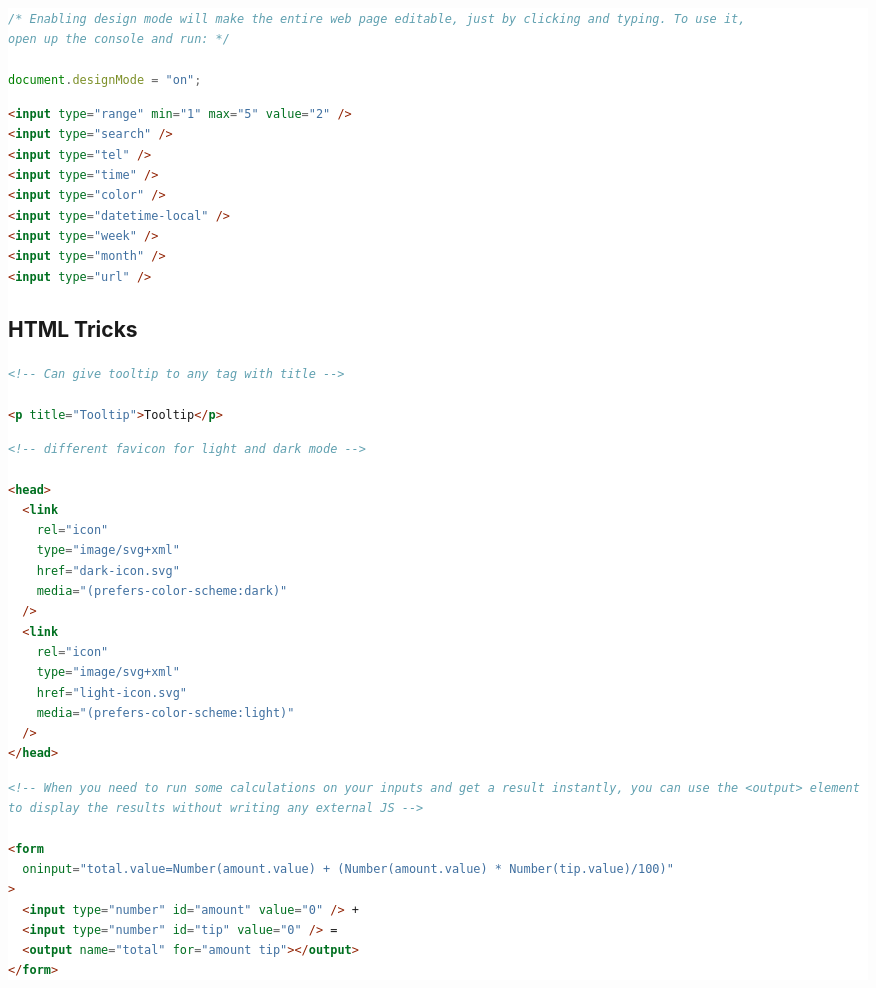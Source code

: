 ```js
/* Enabling design mode will make the entire web page editable, just by clicking and typing. To use it,
open up the console and run: */

document.designMode = "on";
```

```html
<input type="range" min="1" max="5" value="2" />
<input type="search" />
<input type="tel" />
<input type="time" />
<input type="color" />
<input type="datetime-local" />
<input type="week" />
<input type="month" />
<input type="url" />
```

## HTML Tricks

```html
<!-- Can give tooltip to any tag with title -->

<p title="Tooltip">Tooltip</p>
```

```html
<!-- different favicon for light and dark mode -->

<head>
  <link
    rel="icon"
    type="image/svg+xml"
    href="dark-icon.svg"
    media="(prefers-color-scheme:dark)"
  />
  <link
    rel="icon"
    type="image/svg+xml"
    href="light-icon.svg"
    media="(prefers-color-scheme:light)"
  />
</head>
```

```html
<!-- When you need to run some calculations on your inputs and get a result instantly, you can use the <output> element to display the results without writing any external JS -->

<form
  oninput="total.value=Number(amount.value) + (Number(amount.value) * Number(tip.value)/100)"
>
  <input type="number" id="amount" value="0" /> +
  <input type="number" id="tip" value="0" /> =
  <output name="total" for="amount tip"></output>
</form>
```
